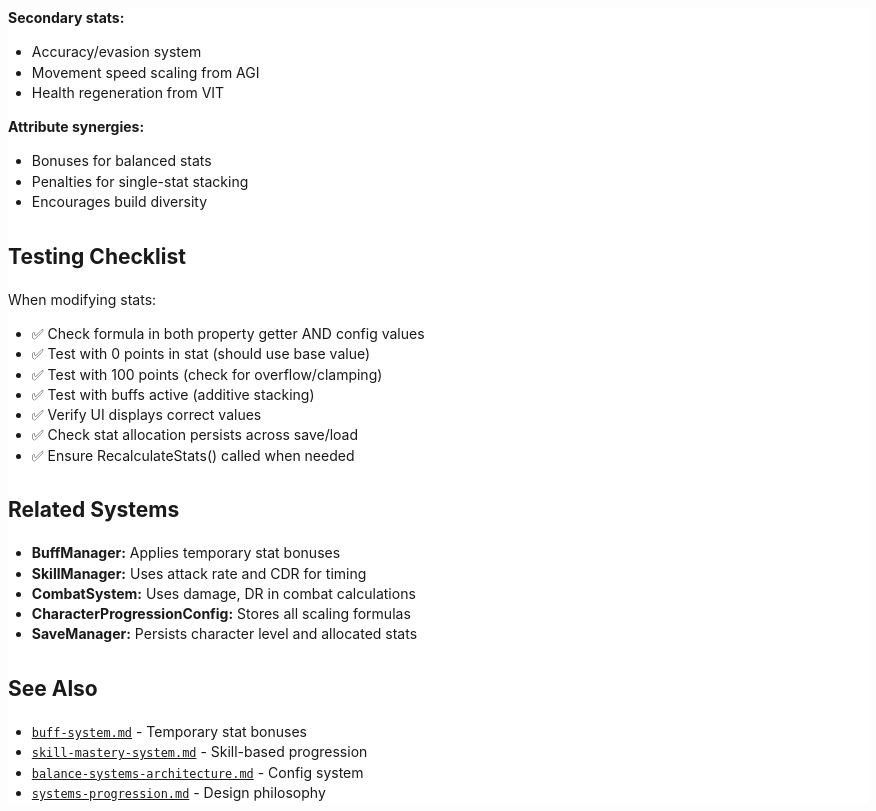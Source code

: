 **Secondary stats:**
- Accuracy/evasion system
- Movement speed scaling from AGI
- Health regeneration from VIT

**Attribute synergies:**
- Bonuses for balanced stats
- Penalties for single-stat stacking
- Encourages build diversity

## Testing Checklist

When modifying stats:
- ✅ Check formula in both property getter AND config values
- ✅ Test with 0 points in stat (should use base value)
- ✅ Test with 100 points (check for overflow/clamping)
- ✅ Test with buffs active (additive stacking)
- ✅ Verify UI displays correct values
- ✅ Check stat allocation persists across save/load
- ✅ Ensure RecalculateStats() called when needed

## Related Systems

- **BuffManager:** Applies temporary stat bonuses
- **SkillManager:** Uses attack rate and CDR for timing
- **CombatSystem:** Uses damage, DR in combat calculations
- **CharacterProgressionConfig:** Stores all scaling formulas
- **SaveManager:** Persists character level and allocated stats

## See Also

- [`buff-system.md`](buff-system.md) - Temporary stat bonuses
- [`skill-mastery-system.md`](skill-mastery-system.md) - Skill-based progression
- [`balance-systems-architecture.md`](balance-systems-architecture.md) - Config system
- [`systems-progression.md`](../01-GAME-DESIGN/systems-progression.md) - Design philosophy
